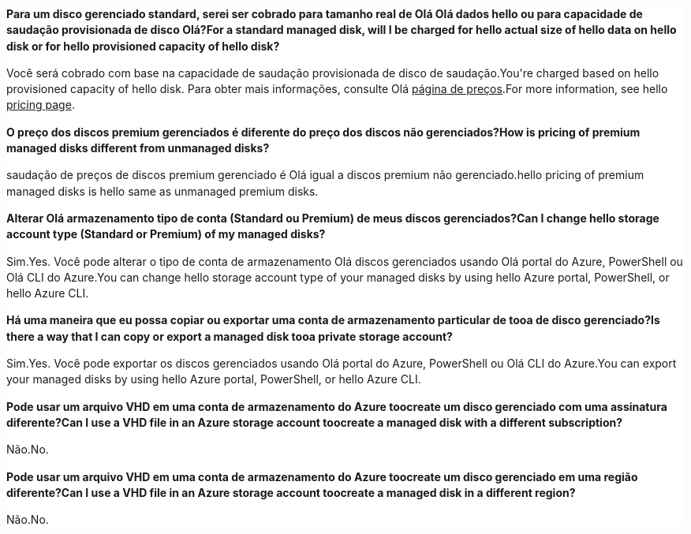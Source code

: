 <span data-ttu-id="1a884-115">**Para um disco gerenciado standard, serei ser cobrado para tamanho real de Olá Olá dados hello ou para capacidade de saudação provisionada de disco Olá?**</span><span class="sxs-lookup"><span data-stu-id="1a884-115">**For a standard managed disk, will I be charged for hello actual size of hello data on hello disk or for hello provisioned capacity of hello disk?**</span></span>

<span data-ttu-id="1a884-116">Você será cobrado com base na capacidade de saudação provisionada de disco de saudação.</span><span class="sxs-lookup"><span data-stu-id="1a884-116">You're charged based on hello provisioned capacity of hello disk.</span></span> <span data-ttu-id="1a884-117">Para obter mais informações, consulte Olá [página de preços](https://azure.microsoft.com/pricing/details/storage).</span><span class="sxs-lookup"><span data-stu-id="1a884-117">For more information, see hello [pricing page](https://azure.microsoft.com/pricing/details/storage).</span></span>

<span data-ttu-id="1a884-118">**O preço dos discos premium gerenciados é diferente do preço dos discos não gerenciados?**</span><span class="sxs-lookup"><span data-stu-id="1a884-118">**How is pricing of premium managed disks different from unmanaged disks?**</span></span>

<span data-ttu-id="1a884-119">saudação de preços de discos premium gerenciado é Olá igual a discos premium não gerenciado.</span><span class="sxs-lookup"><span data-stu-id="1a884-119">hello pricing of premium managed disks is hello same as unmanaged premium disks.</span></span>

<span data-ttu-id="1a884-120">**Alterar Olá armazenamento tipo de conta (Standard ou Premium) de meus discos gerenciados?**</span><span class="sxs-lookup"><span data-stu-id="1a884-120">**Can I change hello storage account type (Standard or Premium) of my managed disks?**</span></span>

<span data-ttu-id="1a884-121">Sim.</span><span class="sxs-lookup"><span data-stu-id="1a884-121">Yes.</span></span> <span data-ttu-id="1a884-122">Você pode alterar o tipo de conta de armazenamento Olá discos gerenciados usando Olá portal do Azure, PowerShell ou Olá CLI do Azure.</span><span class="sxs-lookup"><span data-stu-id="1a884-122">You can change hello storage account type of your managed disks by using hello Azure portal, PowerShell, or hello Azure CLI.</span></span>

<span data-ttu-id="1a884-123">**Há uma maneira que eu possa copiar ou exportar uma conta de armazenamento particular de tooa de disco gerenciado?**</span><span class="sxs-lookup"><span data-stu-id="1a884-123">**Is there a way that I can copy or export a managed disk tooa private storage account?**</span></span>

<span data-ttu-id="1a884-124">Sim.</span><span class="sxs-lookup"><span data-stu-id="1a884-124">Yes.</span></span> <span data-ttu-id="1a884-125">Você pode exportar os discos gerenciados usando Olá portal do Azure, PowerShell ou Olá CLI do Azure.</span><span class="sxs-lookup"><span data-stu-id="1a884-125">You can export your managed disks by using hello Azure portal, PowerShell, or hello Azure CLI.</span></span>

<span data-ttu-id="1a884-126">**Pode usar um arquivo VHD em uma conta de armazenamento do Azure toocreate um disco gerenciado com uma assinatura diferente?**</span><span class="sxs-lookup"><span data-stu-id="1a884-126">**Can I use a VHD file in an Azure storage account toocreate a managed disk with a different subscription?**</span></span>

<span data-ttu-id="1a884-127">Não.</span><span class="sxs-lookup"><span data-stu-id="1a884-127">No.</span></span>

<span data-ttu-id="1a884-128">**Pode usar um arquivo VHD em uma conta de armazenamento do Azure toocreate um disco gerenciado em uma região diferente?**</span><span class="sxs-lookup"><span data-stu-id="1a884-128">**Can I use a VHD file in an Azure storage account toocreate a managed disk in a different region?**</span></span>

<span data-ttu-id="1a884-129">Não.</span><span class="sxs-lookup"><span data-stu-id="1a884-129">No.</span></span>
